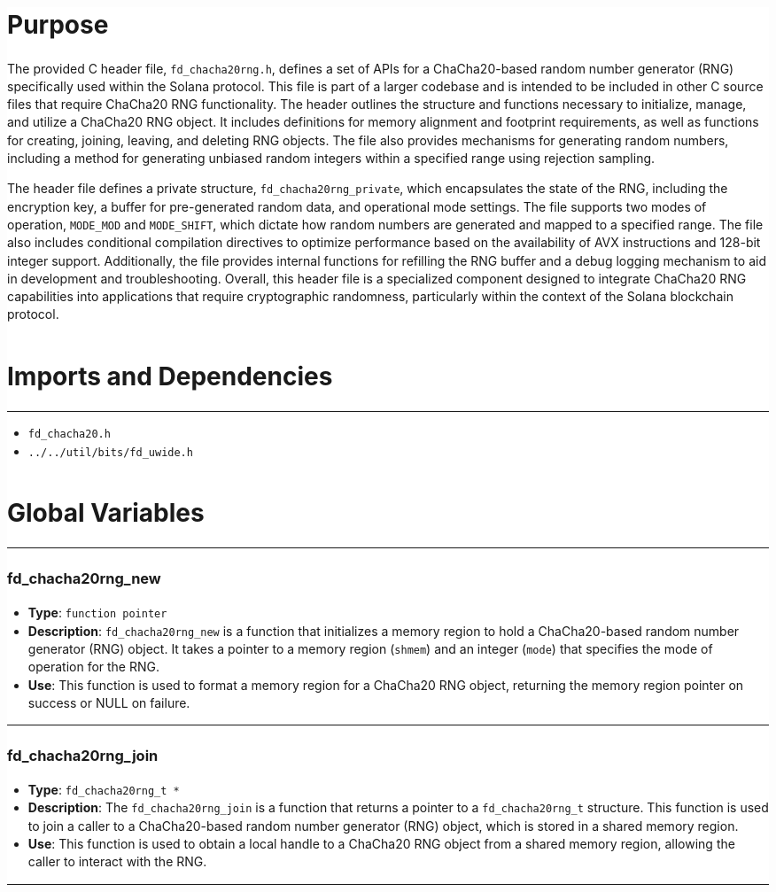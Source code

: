 # Purpose
The provided C header file, `fd_chacha20rng.h`, defines a set of APIs for a ChaCha20-based random number generator (RNG) specifically used within the Solana protocol. This file is part of a larger codebase and is intended to be included in other C source files that require ChaCha20 RNG functionality. The header outlines the structure and functions necessary to initialize, manage, and utilize a ChaCha20 RNG object. It includes definitions for memory alignment and footprint requirements, as well as functions for creating, joining, leaving, and deleting RNG objects. The file also provides mechanisms for generating random numbers, including a method for generating unbiased random integers within a specified range using rejection sampling.

The header file defines a private structure, `fd_chacha20rng_private`, which encapsulates the state of the RNG, including the encryption key, a buffer for pre-generated random data, and operational mode settings. The file supports two modes of operation, `MODE_MOD` and `MODE_SHIFT`, which dictate how random numbers are generated and mapped to a specified range. The file also includes conditional compilation directives to optimize performance based on the availability of AVX instructions and 128-bit integer support. Additionally, the file provides internal functions for refilling the RNG buffer and a debug logging mechanism to aid in development and troubleshooting. Overall, this header file is a specialized component designed to integrate ChaCha20 RNG capabilities into applications that require cryptographic randomness, particularly within the context of the Solana blockchain protocol.
# Imports and Dependencies

---
- `fd_chacha20.h`
- `../../util/bits/fd_uwide.h`


# Global Variables

---
### fd\_chacha20rng\_new
- **Type**: `function pointer`
- **Description**: `fd_chacha20rng_new` is a function that initializes a memory region to hold a ChaCha20-based random number generator (RNG) object. It takes a pointer to a memory region (`shmem`) and an integer (`mode`) that specifies the mode of operation for the RNG.
- **Use**: This function is used to format a memory region for a ChaCha20 RNG object, returning the memory region pointer on success or NULL on failure.


---
### fd\_chacha20rng\_join
- **Type**: `fd_chacha20rng_t *`
- **Description**: The `fd_chacha20rng_join` is a function that returns a pointer to a `fd_chacha20rng_t` structure. This function is used to join a caller to a ChaCha20-based random number generator (RNG) object, which is stored in a shared memory region.
- **Use**: This function is used to obtain a local handle to a ChaCha20 RNG object from a shared memory region, allowing the caller to interact with the RNG.


---